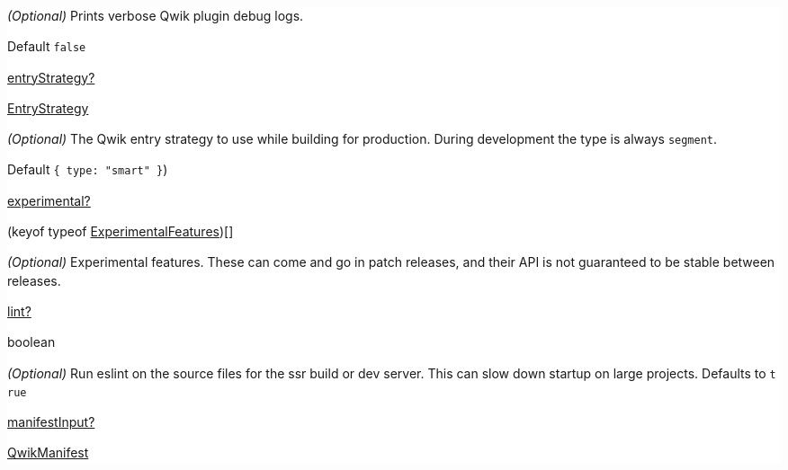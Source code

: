 _(Optional)_ Prints verbose Qwik plugin debug logs.

Default `false`

</td></tr>
<tr><td>

[entryStrategy?](#)

</td><td>

</td><td>

[EntryStrategy](#entrystrategy)

</td><td>

_(Optional)_ The Qwik entry strategy to use while building for production. During development the type is always `segment`.

Default `{ type: "smart" }`)

</td></tr>
<tr><td>

[experimental?](#)

</td><td>

</td><td>

(keyof typeof [ExperimentalFeatures](#experimentalfeatures))[]

</td><td>

_(Optional)_ Experimental features. These can come and go in patch releases, and their API is not guaranteed to be stable between releases.

</td></tr>
<tr><td>

[lint?](#)

</td><td>

</td><td>

boolean

</td><td>

_(Optional)_ Run eslint on the source files for the ssr build or dev server. This can slow down startup on large projects. Defaults to `true`

</td></tr>
<tr><td>

[manifestInput?](#)

</td><td>

</td><td>

[QwikManifest](#qwikmanifest)
